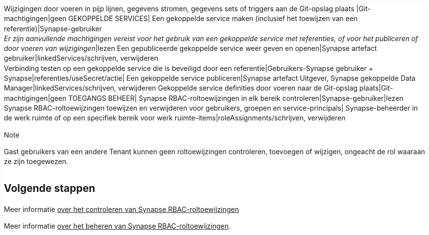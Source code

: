 Wijzigingen door voeren in pijp lijnen, gegevens stromen, gegevens sets of triggers aan de Git-opslag plaats |Git-machtigingen|geen 
GEKOPPELDE SERVICES|
Een gekoppelde service maken (inclusief het toewijzen van een referentie)|Synapse-gebruiker</br>*Er zijn aanvullende machtigingen vereist voor het gebruik van een gekoppelde service met referenties, of voor het publiceren of door voeren van wijzigingen*|lezen
Een gepubliceerde gekoppelde service weer geven en openen|Synapse artefact gebruiker|linkedServices/schrijven, verwijderen  
Verbinding testen op een gekoppelde service die is beveiligd door een referentie|Gebruikers-Synapse gebruiker + Synapse|referenties/useSecret/actie|
Een gekoppelde service publiceren|Synapse artefact Uitgever, Synapse gekoppelde Data Manager|linkedServices/schrijven, verwijderen
Gekoppelde service definities door voeren naar de Git-opslag plaats|Git-machtigingen|geen
TOEGANGS BEHEER|
Synapse RBAC-roltoewijzingen in elk bereik controleren|Synapse-gebruiker|lezen
Synapse RBAC-roltoewijzingen toewijzen en verwijderen voor gebruikers, groepen en service-principals| Synapse-beheerder in de werk ruimte of op een specifiek bereik voor werk ruimte-items|roleAssignments/schrijven, verwijderen 

>[!Note]
>Gast gebruikers van een andere Tenant kunnen geen roltoewijzingen controleren, toevoegen of wijzigen, ongeacht de rol waaraan ze zijn toegewezen. 

## <a name="next-steps"></a>Volgende stappen

Meer informatie [over het controleren van Synapse RBAC-roltoewijzingen](./how-to-review-synapse-rbac-role-assignments.md)

Meer informatie [over het beheren van Synapse RBAC-roltoewijzingen](./how-to-manage-synapse-rbac-role-assignments.md). 
